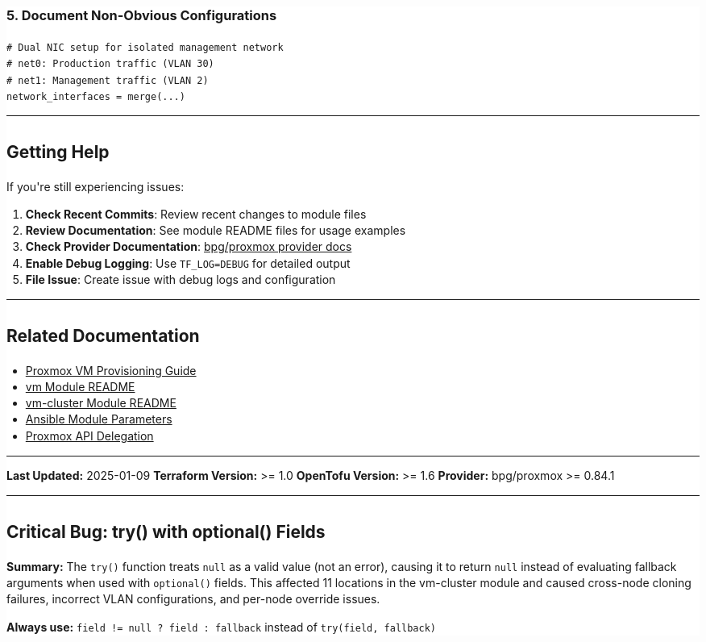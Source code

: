 ### 5. Document Non-Obvious Configurations
```hcl
# Dual NIC setup for isolated management network
# net0: Production traffic (VLAN 30)
# net1: Management traffic (VLAN 2)
network_interfaces = merge(...)
```

---

## Getting Help

If you're still experiencing issues:

1. **Check Recent Commits**: Review recent changes to module files
2. **Review Documentation**: See module README files for usage examples
3. **Check Provider Documentation**: [bpg/proxmox provider docs](https://registry.terraform.io/providers/bpg/proxmox/latest/docs)
4. **Enable Debug Logging**: Use `TF_LOG=DEBUG` for detailed output
5. **File Issue**: Create issue with debug logs and configuration

---

## Related Documentation

- [Proxmox VM Provisioning Guide](../terraform/proxmox-vm-provisioning-guide.md)
- [vm Module README](../../terraform/modules/vm/README.md)
- [vm-cluster Module README](../../terraform/modules/vm-cluster/README.md)
- [Ansible Module Parameters](./ansible-module-parameters.md)
- [Proxmox API Delegation](./proxmox-api-delegation.md)

---

**Last Updated:** 2025-01-09
**Terraform Version:** >= 1.0
**OpenTofu Version:** >= 1.6
**Provider:** bpg/proxmox >= 0.84.1

---

## Critical Bug: try() with optional() Fields

**Summary:** The `try()` function treats `null` as a valid value (not an error), causing it to return `null` instead of evaluating fallback arguments when used with `optional()` fields. This affected 11 locations in the vm-cluster module and caused cross-node cloning failures, incorrect VLAN configurations, and per-node override issues.

**Always use:** `field != null ? field : fallback` instead of `try(field, fallback)`
